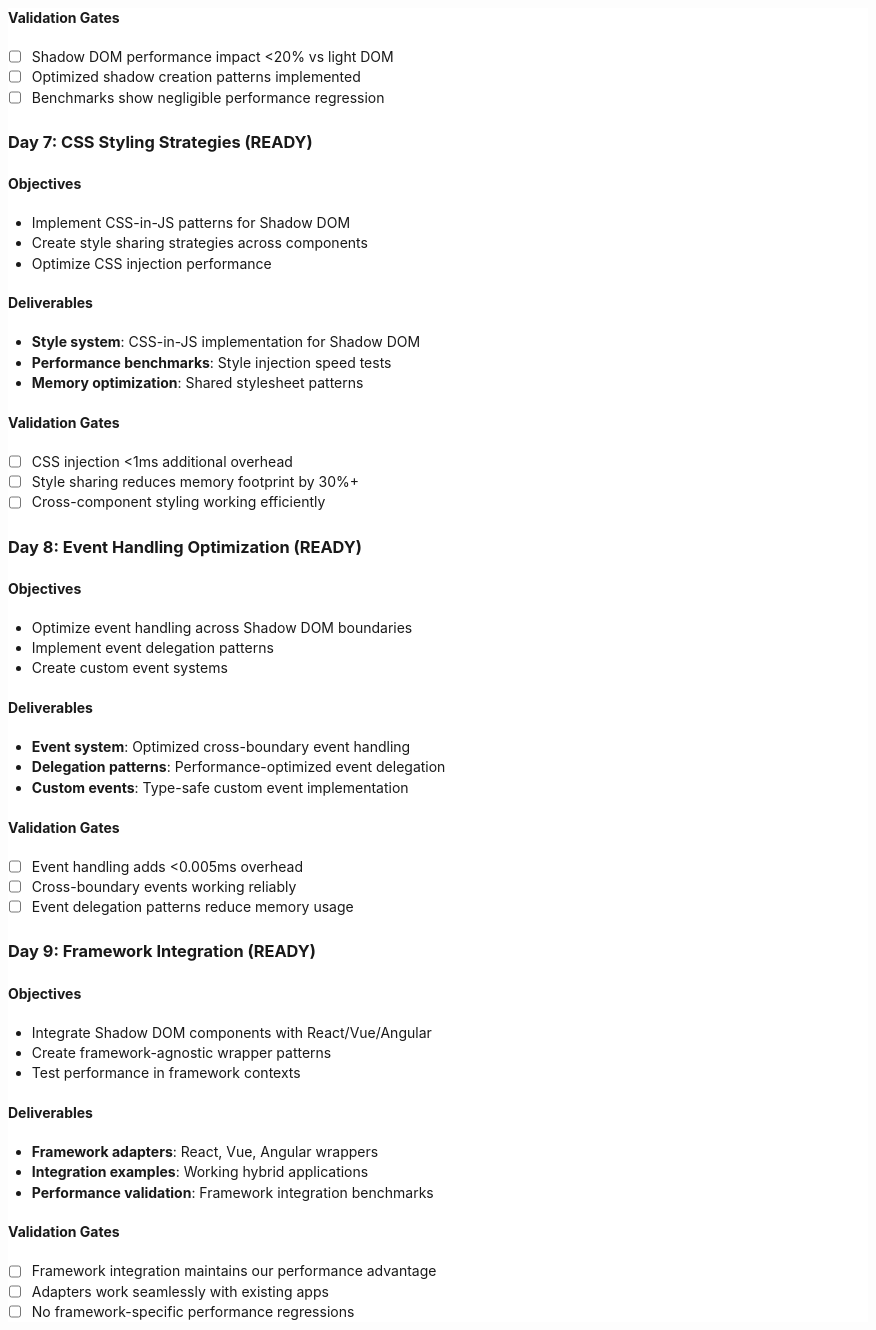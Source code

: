 #### **Validation Gates**
- [ ] Shadow DOM performance impact <20% vs light DOM
- [ ] Optimized shadow creation patterns implemented
- [ ] Benchmarks show negligible performance regression

### **Day 7: CSS Styling Strategies** (READY)
#### **Objectives**
- Implement CSS-in-JS patterns for Shadow DOM
- Create style sharing strategies across components
- Optimize CSS injection performance

#### **Deliverables**
- **Style system**: CSS-in-JS implementation for Shadow DOM
- **Performance benchmarks**: Style injection speed tests
- **Memory optimization**: Shared stylesheet patterns

#### **Validation Gates**
- [ ] CSS injection <1ms additional overhead
- [ ] Style sharing reduces memory footprint by 30%+
- [ ] Cross-component styling working efficiently

### **Day 8: Event Handling Optimization** (READY)
#### **Objectives**
- Optimize event handling across Shadow DOM boundaries
- Implement event delegation patterns
- Create custom event systems

#### **Deliverables**
- **Event system**: Optimized cross-boundary event handling
- **Delegation patterns**: Performance-optimized event delegation
- **Custom events**: Type-safe custom event implementation

#### **Validation Gates**
- [ ] Event handling adds <0.005ms overhead
- [ ] Cross-boundary events working reliably
- [ ] Event delegation patterns reduce memory usage

### **Day 9: Framework Integration** (READY)
#### **Objectives**
- Integrate Shadow DOM components with React/Vue/Angular
- Create framework-agnostic wrapper patterns
- Test performance in framework contexts

#### **Deliverables**
- **Framework adapters**: React, Vue, Angular wrappers
- **Integration examples**: Working hybrid applications
- **Performance validation**: Framework integration benchmarks

#### **Validation Gates**
- [ ] Framework integration maintains our performance advantage
- [ ] Adapters work seamlessly with existing apps
- [ ] No framework-specific performance regressions
